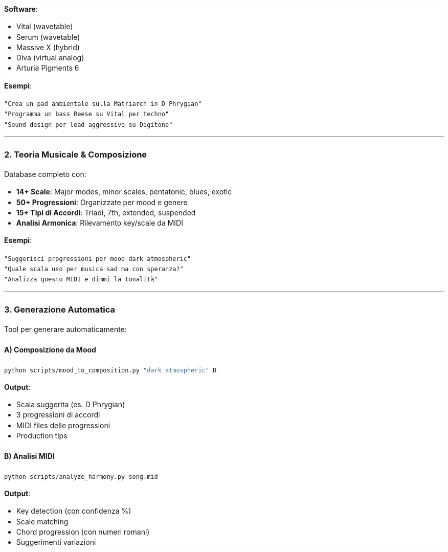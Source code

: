 **Software**:
- Vital (wavetable)
- Serum (wavetable)
- Massive X (hybrid)
- Diva (virtual analog)
- Arturia Pigments 6

**Esempi**:
```
"Crea un pad ambientale sulla Matriarch in D Phrygian"
"Programma un bass Reese su Vital per techno"
"Sound design per lead aggressivo su Digitone"
```

---

### 2. **Teoria Musicale & Composizione**

Database completo con:
- **14+ Scale**: Major modes, minor scales, pentatonic, blues, exotic
- **50+ Progressioni**: Organizzate per mood e genere
- **15+ Tipi di Accordi**: Triadi, 7th, extended, suspended
- **Analisi Armonica**: Rilevamento key/scale da MIDI

**Esempi**:
```
"Suggerisci progressioni per mood dark atmospheric"
"Quale scala uso per musica sad ma con speranza?"
"Analizza questo MIDI e dimmi la tonalità"
```

---

### 3. **Generazione Automatica**

Tool per generare automaticamente:

#### A) **Composizione da Mood**
```bash
python scripts/mood_to_composition.py "dark atmospheric" D
```
**Output**:
- Scala suggerita (es. D Phrygian)
- 3 progressioni di accordi
- MIDI files delle progressioni
- Production tips

#### B) **Analisi MIDI**
```bash
python scripts/analyze_harmony.py song.mid
```
**Output**:
- Key detection (con confidenza %)
- Scale matching
- Chord progression (con numeri romani)
- Suggerimenti variazioni
